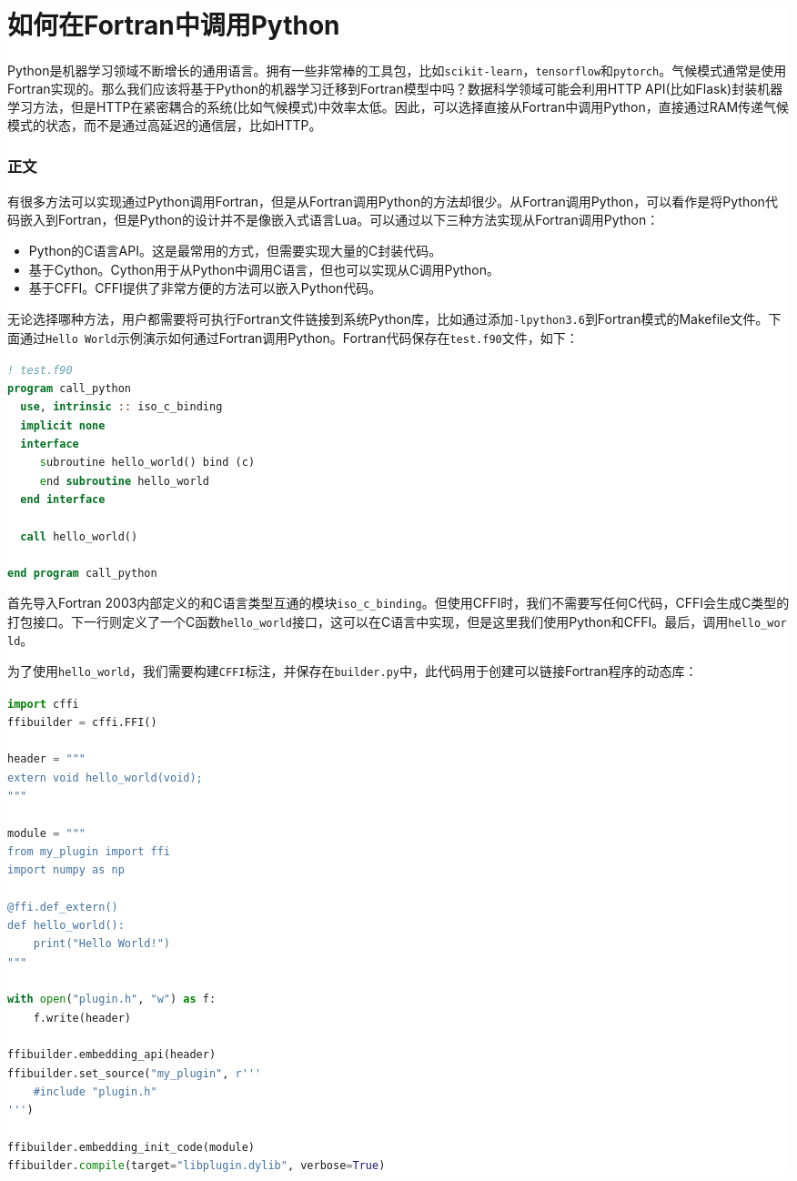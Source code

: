 # 如何在Fortran中调用Python



Python是机器学习领域不断增长的通用语言。拥有一些非常棒的工具包，比如`scikit-learn`，`tensorflow`和`pytorch`。气候模式通常是使用Fortran实现的。那么我们应该将基于Python的机器学习迁移到Fortran模型中吗？数据科学领域可能会利用HTTP API(比如Flask)封装机器学习方法，但是HTTP在紧密耦合的系统(比如气候模式)中效率太低。因此，可以选择直接从Fortran中调用Python，直接通过RAM传递气候模式的状态，而不是通过高延迟的通信层，比如HTTP。

### 正文

有很多方法可以实现通过Python调用Fortran，但是从Fortran调用Python的方法却很少。从Fortran调用Python，可以看作是将Python代码嵌入到Fortran，但是Python的设计并不是像嵌入式语言Lua。可以通过以下三种方法实现从Fortran调用Python：

* Python的C语言API。这是最常用的方式，但需要实现大量的C封装代码。
* 基于Cython。Cython用于从Python中调用C语言，但也可以实现从C调用Python。
* 基于CFFI。CFFI提供了非常方便的方法可以嵌入Python代码。

无论选择哪种方法，用户都需要将可执行Fortran文件链接到系统Python库，比如通过添加`-lpython3.6`到Fortran模式的Makefile文件。下面通过`Hello World`示例演示如何通过Fortran调用Python。Fortran代码保存在`test.f90`文件，如下：

```fortran
! test.f90
program call_python
  use, intrinsic :: iso_c_binding
  implicit none
  interface
     subroutine hello_world() bind (c)
     end subroutine hello_world
  end interface

  call hello_world()

end program call_python
```

首先导入Fortran 2003内部定义的和C语言类型互通的模块`iso_c_binding`。但使用CFFI时，我们不需要写任何C代码，CFFI会生成C类型的打包接口。下一行则定义了一个C函数`hello_world`接口，这可以在C语言中实现，但是这里我们使用Python和CFFI。最后，调用`hello_world`。

为了使用`hello_world`，我们需要构建`CFFI`标注，并保存在`builder.py`中，此代码用于创建可以链接Fortran程序的动态库：

```python
import cffi
ffibuilder = cffi.FFI()

header = """
extern void hello_world(void);
"""

module = """
from my_plugin import ffi
import numpy as np

@ffi.def_extern()
def hello_world():
    print("Hello World!")
"""

with open("plugin.h", "w") as f:
    f.write(header)

ffibuilder.embedding_api(header)
ffibuilder.set_source("my_plugin", r'''
    #include "plugin.h"
''')

ffibuilder.embedding_init_code(module)
ffibuilder.compile(target="libplugin.dylib", verbose=True)
```